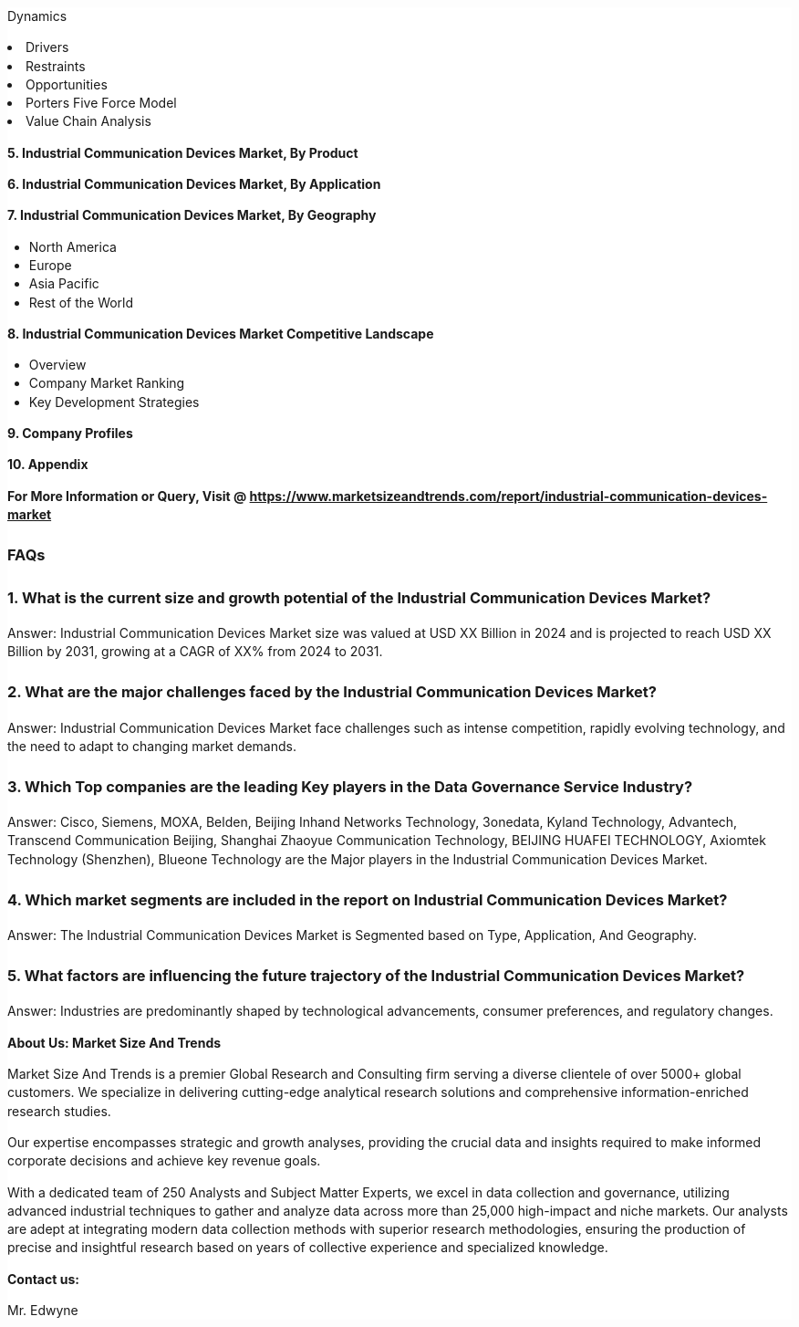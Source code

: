 Dynamics</span></li><li><span class="">Drivers</span></li><li><span class="">Restraints</span></li><li><span class="">Opportunities</span></li><li><span class="">Porters Five Force Model</span></li><li><span class="">Value Chain Analysis</span></li></ul></div><div class="" data-test-id=""><p><strong><span class="">5. Industrial Communication Devices Market, By Product</span></strong></p></div><div class="" data-test-id=""><p><strong><span class="">6. Industrial Communication Devices Market, By Application</span></strong></p></div><div class="" data-test-id=""><p><strong><span class="">7. Industrial Communication Devices Market, By Geography</span></strong></p></div><div class="" data-test-id=""><ul><li><span class="">North America</span></li><li><span class="">Europe</span></li><li><span class="">Asia Pacific</span></li><li><span class="">Rest of the World</span></li></ul></div><div class="" data-test-id=""><p><strong><span class="">8. Industrial Communication Devices Market Competitive Landscape</span></strong></p></div><div class="" data-test-id=""><ul><li><span class="">Overview</span></li><li><span class="">Company Market Ranking</span></li><li><span class="">Key Development Strategies</span></li></ul></div><div class="" data-test-id=""><p><strong><span class="">9. Company Profiles</span></strong></p></div><div class="" data-test-id=""><p><strong><span class="">10. Appendix</span></strong></p></div><div class="" data-test-id=""><p><strong><span class="">For More Information or Query, Visit @ <a href="https://www.marketsizeandtrends.com/report/industrial-communication-devices-market" target="_blank">https://www.marketsizeandtrends.com/report/industrial-communication-devices-market</a></span></strong></p></div><div class="" data-test-id=""><div class="article-main__content" data-test-id="publishing-text-block"><h3><strong><span class="">FAQs</span></strong></h3></div><div class="article-main__content" data-test-id="publishing-text-block"><h3><span class="">1. What is the current size and growth potential of the Industrial Communication Devices Market?</span></h3></div><div class="article-main__content" data-test-id="publishing-text-block"><p><span class="font-[700]">Answer</span><span class="">: Industrial Communication Devices Market size was valued at USD XX Billion in 2024 and is projected to reach USD XX Billion by 2031, growing at a CAGR of XX% from 2024 to 2031.</span></p></div><div class="article-main__content" data-test-id="publishing-text-block"><h3><span class="">2. What are the major challenges faced by the Industrial Communication Devices Market?</span></h3></div><div class="article-main__content" data-test-id="publishing-text-block"><p><span class="font-[700]">Answer</span><span class="">: Industrial Communication Devices Market face challenges such as intense competition, rapidly evolving technology, and the need to adapt to changing market demands.</span></p></div><div class="article-main__content" data-test-id="publishing-text-block"><h3><span class="">3. Which Top companies are the leading Key players in the Data Governance Service Industry?</span></h3></div><div class="article-main__content" data-test-id="publishing-text-block"><p><span class="font-[700]">Answer</span><span class="">: Cisco, Siemens, MOXA, Belden, Beijing Inhand Networks Technology, 3onedata, Kyland Technology, Advantech, Transcend Communication Beijing, Shanghai Zhaoyue Communication Technology, BEIJING HUAFEI TECHNOLOGY, Axiomtek Technology (Shenzhen), Blueone Technology are the Major players in the Industrial Communication Devices Market.</span></p></div><div class="article-main__content" data-test-id="publishing-text-block"><h3><span class="">4. Which market segments are included in the report on Industrial Communication Devices Market?</span></h3></div><div class="article-main__content" data-test-id="publishing-text-block"><p><span class="font-[700]">Answer</span><span class="">: The Industrial Communication Devices Market is Segmented based on Type, Application, And Geography.</span></p></div><div class="article-main__content" data-test-id="publishing-text-block"><h3><span class="">5. What factors are influencing the future trajectory of the Industrial Communication Devices Market?</span></h3></div><div class="article-main__content" data-test-id="publishing-text-block"><p><span class="font-[700]">Answer:</span><span class="">&nbsp;Industries are predominantly shaped by technological advancements, consumer preferences, and regulatory changes.</span></p></div><p><strong><span class="">About Us: Market Size And Trends</span></strong></p></div><div class="" data-test-id=""><p><span class="">Market Size And Trends is a premier Global Research and Consulting firm serving a diverse clientele of over 5000+ global customers. We specialize in delivering cutting-edge analytical research solutions and comprehensive information-enriched research studies.</span></p></div><div class="" data-test-id=""><p><span class="">Our expertise encompasses strategic and growth analyses, providing the crucial data and insights required to make informed corporate decisions and achieve key revenue goals.</span></p></div><div class="" data-test-id=""><p><span class="">With a dedicated team of 250 Analysts and Subject Matter Experts, we excel in data collection and governance, utilizing advanced industrial techniques to gather and analyze data across more than 25,000 high-impact and niche markets. Our analysts are adept at integrating modern data collection methods with superior research methodologies, ensuring the production of precise and insightful research based on years of collective experience and specialized knowledge.</span></p></div><div class="" data-test-id=""><p><strong><span class="">Contact us:</span></strong></p></div><div class="" data-test-id=""><p><span class="">Mr. Edwyne